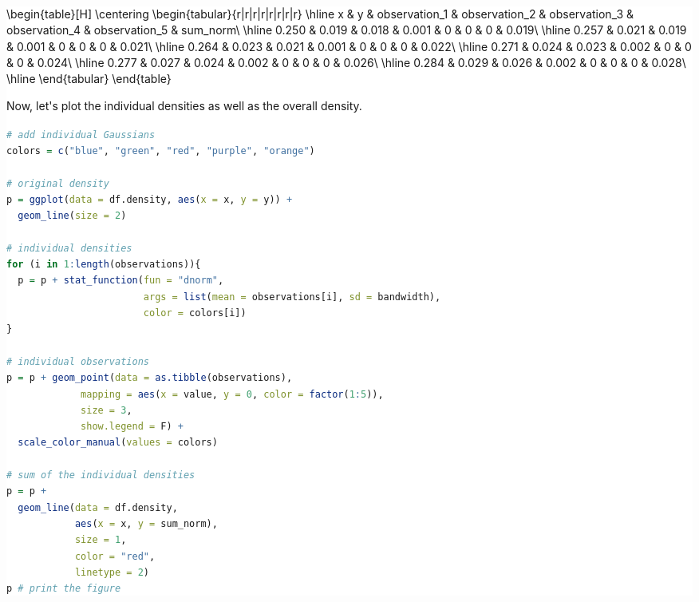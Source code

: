 \begin{table}[H]
\centering
\begin{tabular}{r|r|r|r|r|r|r|r}
\hline
x & y & observation\_1 & observation\_2 & observation\_3 & observation\_4 & observation\_5 & sum\_norm\\
\hline
0.250 & 0.019 & 0.018 & 0.001 & 0 & 0 & 0 & 0.019\\
\hline
0.257 & 0.021 & 0.019 & 0.001 & 0 & 0 & 0 & 0.021\\
\hline
0.264 & 0.023 & 0.021 & 0.001 & 0 & 0 & 0 & 0.022\\
\hline
0.271 & 0.024 & 0.023 & 0.002 & 0 & 0 & 0 & 0.024\\
\hline
0.277 & 0.027 & 0.024 & 0.002 & 0 & 0 & 0 & 0.026\\
\hline
0.284 & 0.029 & 0.026 & 0.002 & 0 & 0 & 0 & 0.028\\
\hline
\end{tabular}
\end{table}

Now, let's plot the individual densities as well as the overall density.


```r
# add individual Gaussians
colors = c("blue", "green", "red", "purple", "orange")

# original density 
p = ggplot(data = df.density, aes(x = x, y = y)) +
  geom_line(size = 2)

# individual densities 
for (i in 1:length(observations)){
  p = p + stat_function(fun = "dnorm",
                        args = list(mean = observations[i], sd = bandwidth),
                        color = colors[i])
}

# individual observations 
p = p + geom_point(data = as.tibble(observations),
             mapping = aes(x = value, y = 0, color = factor(1:5)),
             size = 3,
             show.legend = F) +
  scale_color_manual(values = colors)

# sum of the individual densities
p = p +
  geom_line(data = df.density,
            aes(x = x, y = sum_norm),
            size = 1,
            color = "red",
            linetype = 2)
p # print the figure
```
